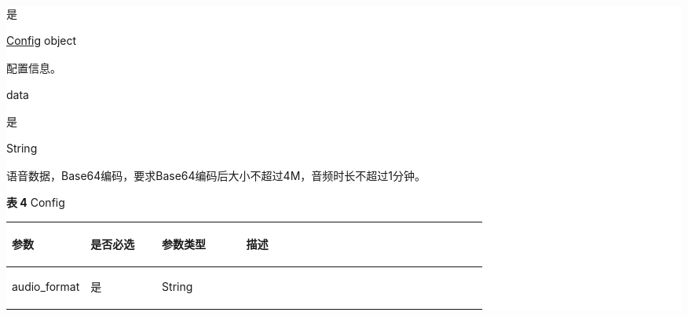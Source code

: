 </td>
<td class="cellrowborder" valign="top" width="15%" headers="mcps1.2.5.1.2 "><p id="zh-cn_topic_0145253487_p13923816"><a name="zh-cn_topic_0145253487_p13923816"></a><a name="zh-cn_topic_0145253487_p13923816"></a>是</p>
</td>
<td class="cellrowborder" valign="top" width="17.72%" headers="mcps1.2.5.1.3 "><p id="zh-cn_topic_0145253487_p54087324"><a name="zh-cn_topic_0145253487_p54087324"></a><a name="zh-cn_topic_0145253487_p54087324"></a><a href="#table1053303517210">Config</a> object</p>
</td>
<td class="cellrowborder" valign="top" width="50.73%" headers="mcps1.2.5.1.4 "><p id="zh-cn_topic_0145253487_p18997087"><a name="zh-cn_topic_0145253487_p18997087"></a><a name="zh-cn_topic_0145253487_p18997087"></a>配置信息。</p>
</td>
</tr>
<tr id="zh-cn_topic_0145253487_row65201318"><td class="cellrowborder" valign="top" width="16.55%" headers="mcps1.2.5.1.1 "><p id="zh-cn_topic_0145253487_p46815435"><a name="zh-cn_topic_0145253487_p46815435"></a><a name="zh-cn_topic_0145253487_p46815435"></a>data</p>
</td>
<td class="cellrowborder" valign="top" width="15%" headers="mcps1.2.5.1.2 "><p id="zh-cn_topic_0145253487_p65912407"><a name="zh-cn_topic_0145253487_p65912407"></a><a name="zh-cn_topic_0145253487_p65912407"></a>是</p>
</td>
<td class="cellrowborder" valign="top" width="17.72%" headers="mcps1.2.5.1.3 "><p id="zh-cn_topic_0145253487_p37304717"><a name="zh-cn_topic_0145253487_p37304717"></a><a name="zh-cn_topic_0145253487_p37304717"></a>String</p>
</td>
<td class="cellrowborder" valign="top" width="50.73%" headers="mcps1.2.5.1.4 "><p id="zh-cn_topic_0145253487_p1783236"><a name="zh-cn_topic_0145253487_p1783236"></a><a name="zh-cn_topic_0145253487_p1783236"></a>语音数据，Base64编码，要求Base64编码后大小不超过4M，音频时长不超过1分钟。</p>
</td>
</tr>
</tbody>
</table>

**表 4**  Config

<a name="table1053303517210"></a>
<table><thead align="left"><tr id="row1053453513211"><th class="cellrowborder" valign="top" width="16.55%" id="mcps1.2.5.1.1"><p id="p12956164610211"><a name="p12956164610211"></a><a name="p12956164610211"></a>参数</p>
</th>
<th class="cellrowborder" valign="top" width="15%" id="mcps1.2.5.1.2"><p id="p895654618210"><a name="p895654618210"></a><a name="p895654618210"></a>是否必选</p>
</th>
<th class="cellrowborder" valign="top" width="17.72%" id="mcps1.2.5.1.3"><p id="p49562461227"><a name="p49562461227"></a><a name="p49562461227"></a>参数类型</p>
</th>
<th class="cellrowborder" valign="top" width="50.73%" id="mcps1.2.5.1.4"><p id="p1395684616213"><a name="p1395684616213"></a><a name="p1395684616213"></a>描述</p>
</th>
</tr>
</thead>
<tbody><tr id="row105342351323"><td class="cellrowborder" valign="top" width="16.55%" headers="mcps1.2.5.1.1 "><p id="p727175714220"><a name="p727175714220"></a><a name="p727175714220"></a>audio_format</p>
</td>
<td class="cellrowborder" valign="top" width="15%" headers="mcps1.2.5.1.2 "><p id="p132715579212"><a name="p132715579212"></a><a name="p132715579212"></a>是</p>
</td>
<td class="cellrowborder" valign="top" width="17.72%" headers="mcps1.2.5.1.3 "><p id="p02705716211"><a name="p02705716211"></a><a name="p02705716211"></a>String</p>
</td>
